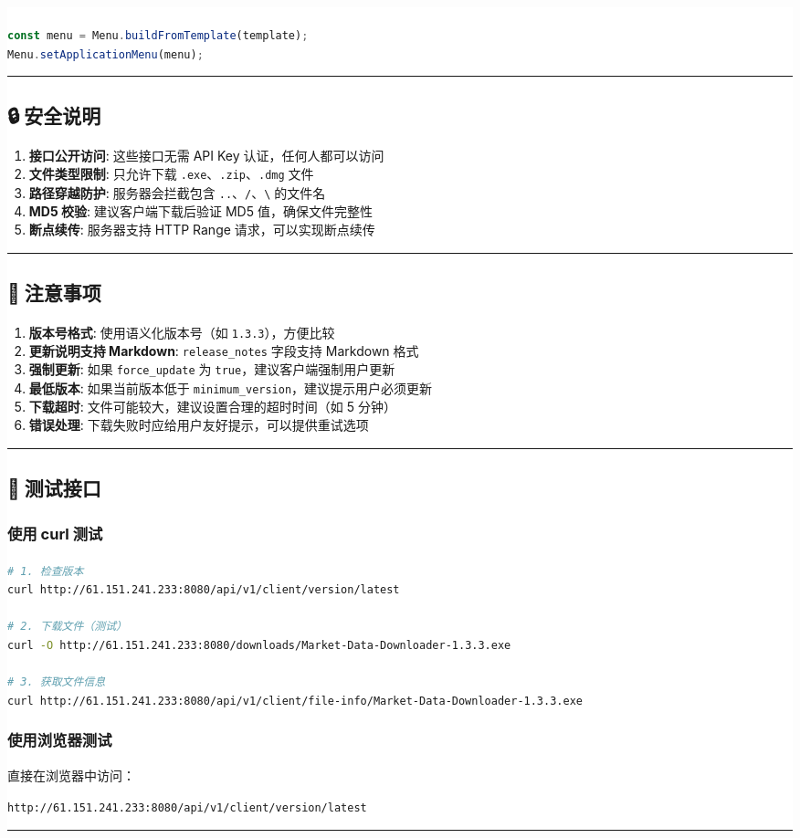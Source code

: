 ```javascript

const menu = Menu.buildFromTemplate(template);
Menu.setApplicationMenu(menu);
```

---

## 🔒 安全说明

1. **接口公开访问**: 这些接口无需 API Key 认证，任何人都可以访问
2. **文件类型限制**: 只允许下载 `.exe`、`.zip`、`.dmg` 文件
3. **路径穿越防护**: 服务器会拦截包含 `..`、`/`、`\` 的文件名
4. **MD5 校验**: 建议客户端下载后验证 MD5 值，确保文件完整性
5. **断点续传**: 服务器支持 HTTP Range 请求，可以实现断点续传

---

## 📝 注意事项

1. **版本号格式**: 使用语义化版本号（如 `1.3.3`），方便比较
2. **更新说明支持 Markdown**: `release_notes` 字段支持 Markdown 格式
3. **强制更新**: 如果 `force_update` 为 `true`，建议客户端强制用户更新
4. **最低版本**: 如果当前版本低于 `minimum_version`，建议提示用户必须更新
5. **下载超时**: 文件可能较大，建议设置合理的超时时间（如 5 分钟）
6. **错误处理**: 下载失败时应给用户友好提示，可以提供重试选项

---

## 🧪 测试接口

### 使用 curl 测试

```bash
# 1. 检查版本
curl http://61.151.241.233:8080/api/v1/client/version/latest

# 2. 下载文件（测试）
curl -O http://61.151.241.233:8080/downloads/Market-Data-Downloader-1.3.3.exe

# 3. 获取文件信息
curl http://61.151.241.233:8080/api/v1/client/file-info/Market-Data-Downloader-1.3.3.exe
```

### 使用浏览器测试

直接在浏览器中访问：
```
http://61.151.241.233:8080/api/v1/client/version/latest
```

---
